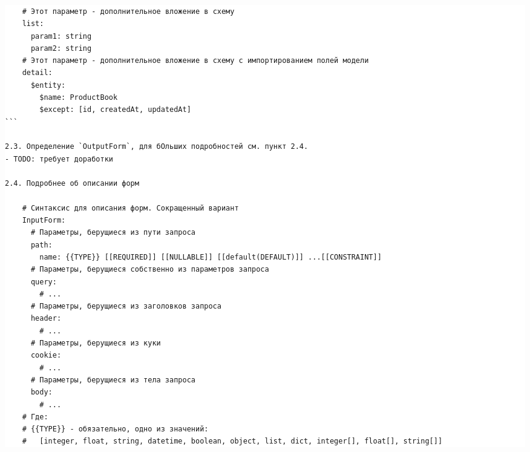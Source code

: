         # Этот параметр - дополнительное вложение в схему
        list:
          param1: string
          param2: string
        # Этот параметр - дополнительное вложение в схему с импортированием полей модели
        detail:
          $entity:
            $name: ProductBook
            $except: [id, createdAt, updatedAt]
    ```
    
    2.3. Определение `OutputForm`, для бОльших подробностей см. пункт 2.4.
    - TODO: требует доработки
    
    2.4. Подробнее об описании форм
    
        # Синтаксис для описания форм. Сокращенный вариант
        InputForm:
          # Параметры, берущиеся из пути запроса
          path:
            name: {{TYPE}} [[REQUIRED]] [[NULLABLE]] [[default(DEFAULT)]] ...[[CONSTRAINT]]
          # Параметры, берущиеся собственно из параметров запроса
          query:
            # ...
          # Параметры, берущиеся из заголовков запроса
          header:
            # ...
          # Параметры, берущиеся из куки
          cookie:
            # ...
          # Параметры, берущиеся из тела запроса
          body:
            # ...
        # Где:
        # {{TYPE}} - обязательно, одно из значений:
        #   [integer, float, string, datetime, boolean, object, list, dict, integer[], float[], string[]]